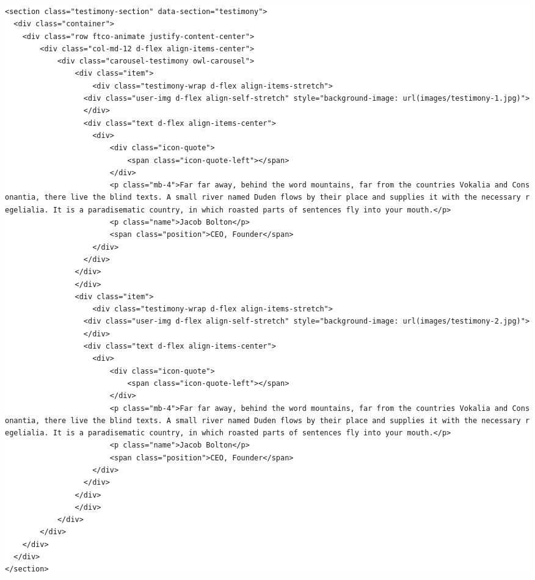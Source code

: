 
    <section class="testimony-section" data-section="testimony">
      <div class="container">
        <div class="row ftco-animate justify-content-center">
        	<div class="col-md-12 d-flex align-items-center">
        		<div class="carousel-testimony owl-carousel">
	        		<div class="item">
	        			<div class="testimony-wrap d-flex align-items-stretch">
		              <div class="user-img d-flex align-self-stretch" style="background-image: url(images/testimony-1.jpg)">
		              </div>
		              <div class="text d-flex align-items-center">
		              	<div>
			              	<div class="icon-quote">
			              		<span class="icon-quote-left"></span>
			              	</div>
			                <p class="mb-4">Far far away, behind the word mountains, far from the countries Vokalia and Consonantia, there live the blind texts. A small river named Duden flows by their place and supplies it with the necessary regelialia. It is a paradisematic country, in which roasted parts of sentences fly into your mouth.</p>
			                <p class="name">Jacob Bolton</p>
			                <span class="position">CEO, Founder</span>
		                </div>
		              </div>
		            </div>
	        		</div>
	        		<div class="item">
	        			<div class="testimony-wrap d-flex align-items-stretch">
		              <div class="user-img d-flex align-self-stretch" style="background-image: url(images/testimony-2.jpg)">
		              </div>
		              <div class="text d-flex align-items-center">
		              	<div>
			              	<div class="icon-quote">
			              		<span class="icon-quote-left"></span>
			              	</div>
			                <p class="mb-4">Far far away, behind the word mountains, far from the countries Vokalia and Consonantia, there live the blind texts. A small river named Duden flows by their place and supplies it with the necessary regelialia. It is a paradisematic country, in which roasted parts of sentences fly into your mouth.</p>
			                <p class="name">Jacob Bolton</p>
			                <span class="position">CEO, Founder</span>
		                </div>
		              </div>
		            </div>
	        		</div>
	        	</div>
        	</div>
        </div>
      </div>
    </section>
